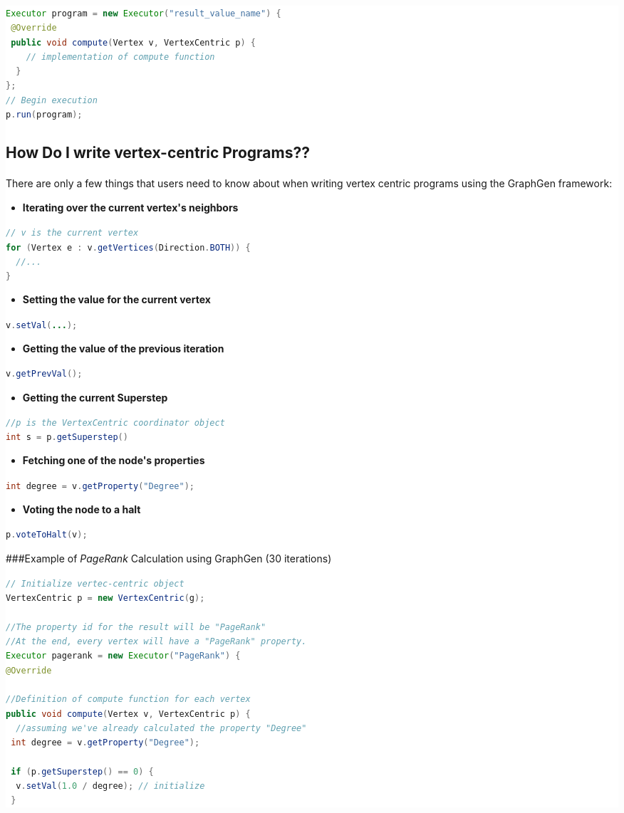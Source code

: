 ```java
Executor program = new Executor("result_value_name") {
 @Override
 public void compute(Vertex v, VertexCentric p) {
    // implementation of compute function
  }
};
// Begin execution
p.run(program);

```

## How Do I write vertex-centric Programs??

There are only a few things that users need to know about when writing vertex centric programs using the GraphGen framework:

- __Iterating over the current vertex's  neighbors__
```java
// v is the current vertex
for (Vertex e : v.getVertices(Direction.BOTH)) {
  //...
}
```

- __Setting the value for the current vertex__
```java
v.setVal(...);
```

- __Getting the value of the previous iteration__
```java
v.getPrevVal();
```

- __Getting the current Superstep__
```java
//p is the VertexCentric coordinator object
int s = p.getSuperstep()
```

- __Fetching one of the node's properties__
```java
int degree = v.getProperty("Degree");
```

- __Voting the node to a halt__
```java
p.voteToHalt(v);
```


###Example of _PageRank_ Calculation using GraphGen (30 iterations)
```java
// Initialize vertec-centric object
VertexCentric p = new VertexCentric(g);

//The property id for the result will be "PageRank"
//At the end, every vertex will have a "PageRank" property.
Executor pagerank = new Executor("PageRank") {
@Override

//Definition of compute function for each vertex
public void compute(Vertex v, VertexCentric p) {
  //assuming we've already calculated the property "Degree"
 int degree = v.getProperty("Degree");

 if (p.getSuperstep() == 0) {
  v.setVal(1.0 / degree); // initialize
 }
```